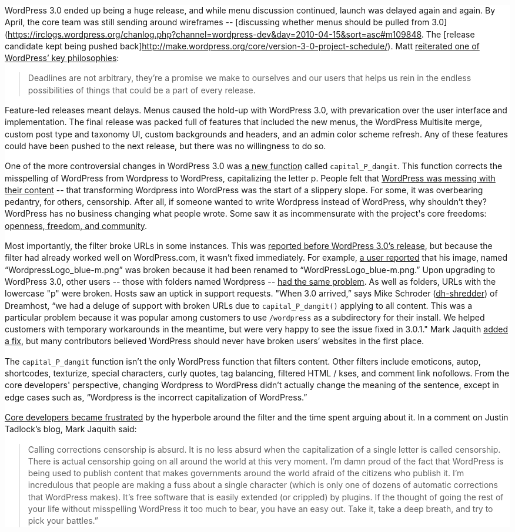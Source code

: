 WordPress 3.0 ended up being a huge release, and while menu discussion continued, launch was delayed again and again. By April, the core team was still sending around wireframes -- [discussing whether menus should be pulled from 3.0](https://irclogs.wordpress.org/chanlog.php?channel=wordpress-dev&day=2010-04-15&sort=asc#m109848. The [release candidate kept being pushed back]http://make.wordpress.org/core/version-3-0-project-schedule/). Matt [reiterated one of WordPress’ key philosophies](http://make.wordpress.org/core/2010/04/20/deadlines-are-not-arbritrary-theyre-a/):	

> Deadlines are not arbitrary, they’re a promise we make to ourselves and our users that helps us rein in the endless possibilities of things that could be a part of every release.	

Feature-led releases meant delays. Menus caused the hold-up with WordPress 3.0, with prevarication over the user interface and implementation. The final release was packed full of features that included the new menus, the WordPress Multisite merge, custom post type and taxonomy UI, custom backgrounds and headers, and an admin color scheme refresh. Any of these features could have been pushed to the next release, but there was no willingness to do so.

One of the more controversial changes in WordPress 3.0 was [a new function](https://core.trac.wordpress.org/changeset/14996) called `capital_P_dangit`.  This function corrects the misspelling of WordPress from Wordpress to WordPress, capitalizing the letter p. People felt that [WordPress was messing with their content](http://justintadlock.com/archives/2010/07/08/lowercase-p-dangit) -- that transforming Wordpress into WordPress was the start of a slippery slope. For some, it was overbearing pedantry, for others, censorship. After all, if someone wanted to write Wordpress instead of WordPress, why shouldn’t they? WordPress has no business changing what people wrote. Some saw it as incommensurate with the project's core freedoms: [openness, freedom, and community](http://justintadlock.com/archives/2010/07/08/lowercase-p-dangit).

Most importantly, the filter broke URLs in some instances. This was [reported before WordPress 3.0’s release](https://core.trac.wordpress.org/ticket/13583), but because the filter had already worked well on WordPress.com, it wasn’t fixed immediately. For example, [a user reported](https://core.trac.wordpress.org/ticket/13971) that his image, named “WordpressLogo_blue-m.png” was broken because it had been renamed to “WordPressLogo_blue-m.png.” Upon upgrading to WordPress 3.0, other users -- those with folders named Wordpress -- [had the same problem](http://wordpress.org/support/topic/images-not-appearing-3?replies=30#post-1559585). As well as folders, URLs with the lowercase "p" were broken. Hosts saw an uptick in support requests. "When 3.0 arrived,” says Mike Schroder ([dh-shredder](https://profiles.wordpress.org/dh-shredder)) of Dreamhost, “we had a deluge of support with broken URLs due to `capital_P_dangit()` applying to all content. This was a particular problem because it was popular among customers to use `/wordpress` as a subdirectory for their install. We helped customers with temporary workarounds in the meantime, but were very happy to see the issue fixed in 3.0.1." Mark Jaquith [added a fix](https://core.trac.wordpress.org/ticket/13971#comment:15), but many contributors believed WordPress should never have broken users’ websites in the first place.

The `capital_P_dangit` function isn’t the only WordPress function that filters content. Other filters include emoticons, autop, shortcodes, texturize, special characters, curly quotes, tag balancing, filtered HTML / kses, and comment link nofollows. From the core developers' perspective, changing Wordpress to WordPress didn’t actually change the meaning of the sentence, except in edge cases such as, “Wordpress is the incorrect capitalization of WordPress.”

[Core developers became frustrated](http://justintadlock.com/archives/2010/07/08/lowercase-p-dangit#comment-211354) by the hyperbole around the filter and the time spent arguing about it. In a comment on Justin Tadlock’s blog, Mark Jaquith said:	

> Calling corrections censorship is absurd. It is no less absurd when the capitalization of a single letter is called censorship. There is actual censorship going on all around the world at this very moment. I’m damn proud of the fact that WordPress is being used to publish content that makes governments around the world afraid of the citizens who publish it. I’m incredulous that people are making a fuss about a single character (which is only one of dozens of automatic corrections that WordPress makes). It’s free software that is easily extended (or crippled) by plugins. If the thought of going the rest of your life without misspelling WordPress it too much to bear, you have an easy out. Take it, take a deep breath, and try to pick your battles.”	
